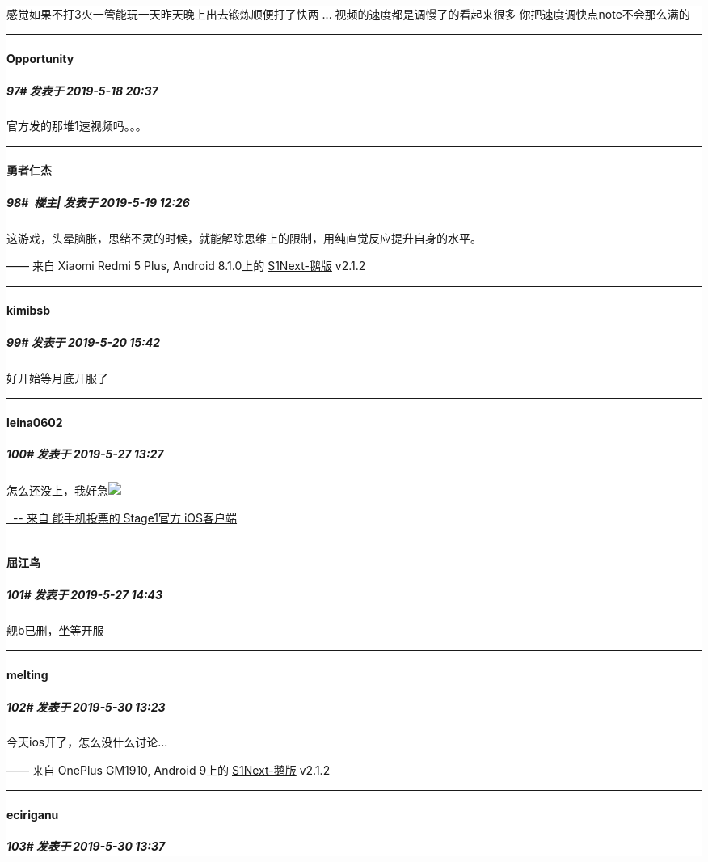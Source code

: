 感觉如果不打3火一管能玩一天昨天晚上出去锻炼顺便打了快两 ...</blockquote>
视频的速度都是调慢了的看起来很多 你把速度调快点note不会那么满的

*****

####  Opportunity  
##### 97#       发表于 2019-5-18 20:37

官方发的那堆1速视频吗。。。

*****

####  勇者仁杰  
##### 98#         楼主| 发表于 2019-5-19 12:26

这游戏，头晕脑胀，思绪不灵的时候，就能解除思维上的限制，用纯直觉反应提升自身的水平。

—— 来自 Xiaomi Redmi 5 Plus, Android 8.1.0上的 [S1Next-鹅版](https://github.com/ykrank/S1-Next/releases) v2.1.2

*****

####  kimibsb  
##### 99#       发表于 2019-5-20 15:42

好开始等月底开服了

*****

####  leina0602  
##### 100#       发表于 2019-5-27 13:27

怎么还没上，我好急<img src="https://static.saraba1st.com/image/smiley/face2017/138.png" referrerpolicy="no-referrer">

[  -- 来自 能手机投票的 Stage1官方 iOS客户端](https://itunes.apple.com/fi/app/saraba1st/id1221237470?mt=8)

*****

####  屈江鸟  
##### 101#       发表于 2019-5-27 14:43

舰b已删，坐等开服

*****

####  melting  
##### 102#       发表于 2019-5-30 13:23

今天ios开了，怎么没什么讨论...

—— 来自 OnePlus GM1910, Android 9上的 [S1Next-鹅版](https://github.com/ykrank/S1-Next/releases) v2.1.2

*****

####  eciriganu  
##### 103#       发表于 2019-5-30 13:37
